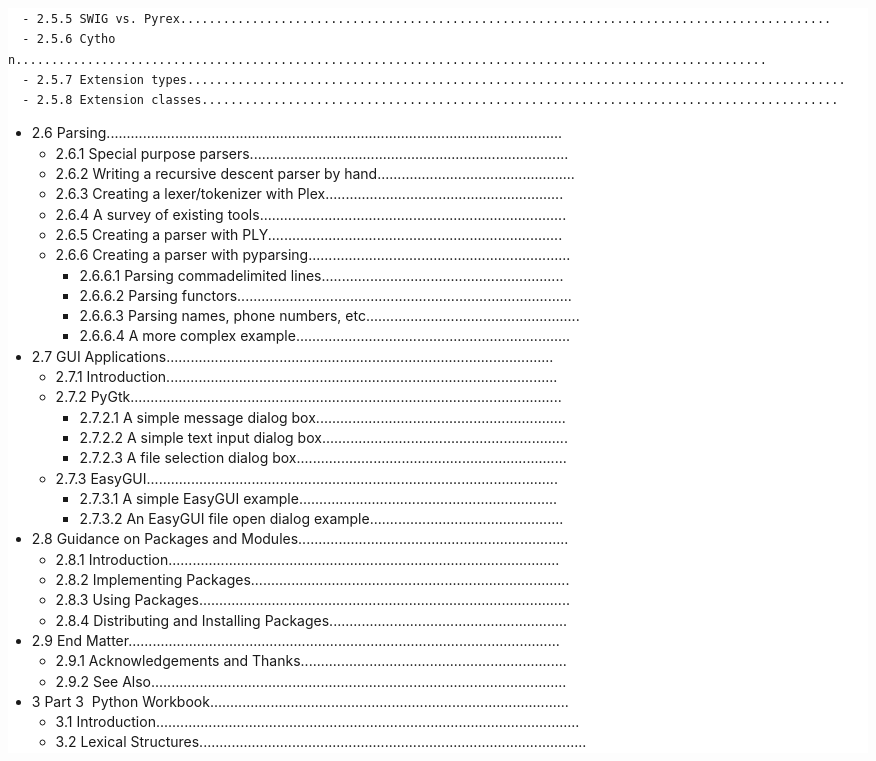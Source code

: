      - 2.5.5 SWIG vs. Pyrex...........................................................................................
      - 2.5.6 Cython.........................................................................................................
      - 2.5.7 Extension types............................................................................................
      - 2.5.8 Extension classes.........................................................................................
   - 2.6 Parsing.................................................................................................................
      - 2.6.1 Special purpose parsers...............................................................................
      - 2.6.2 Writing a recursive descent parser by hand.................................................
      - 2.6.3 Creating a lexer/tokenizer with Plex...........................................................
      - 2.6.4 A survey of existing tools............................................................................
      - 2.6.5 Creating a parser with PLY.........................................................................
      - 2.6.6 Creating a parser with pyparsing.................................................................
         - 2.6.6.1 Parsing comma­delimited lines............................................................
         - 2.6.6.2 Parsing functors...................................................................................
         - 2.6.6.3 Parsing names, phone numbers, etc.....................................................
         - 2.6.6.4 A more complex example....................................................................
   - 2.7 GUI Applications................................................................................................
      - 2.7.1 Introduction.................................................................................................
      - 2.7.2 PyGtk...........................................................................................................
         - 2.7.2.1 A simple message dialog box..............................................................
         - 2.7.2.2 A simple text input dialog box.............................................................
         - 2.7.2.3 A file selection dialog box...................................................................
      - 2.7.3 EasyGUI......................................................................................................
         - 2.7.3.1 A simple EasyGUI example................................................................
         - 2.7.3.2 An EasyGUI file open dialog example................................................
   - 2.8 Guidance on Packages and Modules...................................................................
      - 2.8.1 Introduction.................................................................................................
      - 2.8.2 Implementing Packages...............................................................................
      - 2.8.3 Using Packages............................................................................................
      - 2.8.4 Distributing and Installing Packages...........................................................
   - 2.9 End Matter...........................................................................................................
      - 2.9.1 Acknowledgements and Thanks..................................................................
      - 2.9.2 See Also.......................................................................................................
- 3    Part 3 ­­ Python Workbook.........................................................................................
   - 3.1 Introduction.........................................................................................................
   - 3.2 Lexical Structures................................................................................................